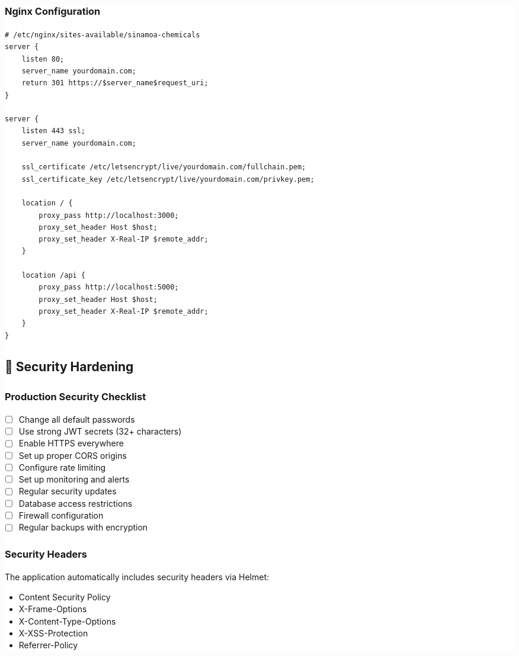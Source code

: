 ### **Nginx Configuration**
```nginx
# /etc/nginx/sites-available/sinamoa-chemicals
server {
    listen 80;
    server_name yourdomain.com;
    return 301 https://$server_name$request_uri;
}

server {
    listen 443 ssl;
    server_name yourdomain.com;
    
    ssl_certificate /etc/letsencrypt/live/yourdomain.com/fullchain.pem;
    ssl_certificate_key /etc/letsencrypt/live/yourdomain.com/privkey.pem;
    
    location / {
        proxy_pass http://localhost:3000;
        proxy_set_header Host $host;
        proxy_set_header X-Real-IP $remote_addr;
    }
    
    location /api {
        proxy_pass http://localhost:5000;
        proxy_set_header Host $host;
        proxy_set_header X-Real-IP $remote_addr;
    }
}
```

## 🔐 Security Hardening

### **Production Security Checklist**
- [ ] Change all default passwords
- [ ] Use strong JWT secrets (32+ characters)
- [ ] Enable HTTPS everywhere
- [ ] Set up proper CORS origins
- [ ] Configure rate limiting
- [ ] Set up monitoring and alerts
- [ ] Regular security updates
- [ ] Database access restrictions
- [ ] Firewall configuration
- [ ] Regular backups with encryption

### **Security Headers**
The application automatically includes security headers via Helmet:
- Content Security Policy
- X-Frame-Options
- X-Content-Type-Options
- X-XSS-Protection
- Referrer-Policy
